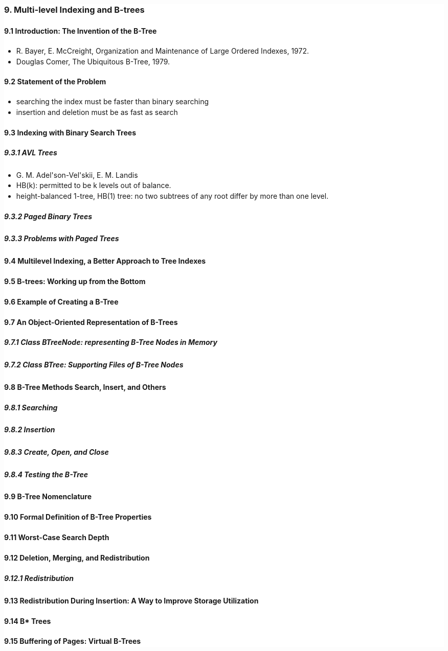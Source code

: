### 9. Multi-level Indexing and B-trees

#### 9.1 Introduction: The Invention of the B-Tree

- R. Bayer, E. McCreight, Organization and Maintenance of Large Ordered Indexes, 1972.
- Douglas Comer, The Ubiquitous B-Tree, 1979.

#### 9.2 Statement of the Problem

- searching the index must be faster than binary searching
- insertion and deletion must be as fast as search

#### 9.3 Indexing with Binary Search Trees

##### 9.3.1 AVL Trees

- G. M. Adel'son-Vel'skii, E. M. Landis
- HB(k): permitted to be k levels out of balance.
- height-balanced 1-tree, HB(1) tree: no two subtrees of any root differ by more than one level.

##### 9.3.2 Paged Binary Trees
##### 9.3.3 Problems with Paged Trees

#### 9.4 Multilevel Indexing, a Better Approach to Tree Indexes
#### 9.5 B-trees: Working up from the Bottom
#### 9.6 Example of Creating a B-Tree
#### 9.7 An Object-Oriented Representation of B-Trees

##### 9.7.1 Class BTreeNode: representing B-Tree Nodes in Memory
##### 9.7.2 Class BTree: Supporting Files of B-Tree Nodes

#### 9.8 B-Tree Methods Search, Insert, and Others

##### 9.8.1 Searching
##### 9.8.2 Insertion
##### 9.8.3 Create, Open, and Close
##### 9.8.4 Testing the B-Tree

#### 9.9 B-Tree Nomenclature
#### 9.10 Formal Definition of B-Tree Properties
#### 9.11 Worst-Case Search Depth
#### 9.12 Deletion, Merging, and Redistribution

##### 9.12.1 Redistribution

#### 9.13 Redistribution During Insertion: A Way to Improve Storage Utilization
#### 9.14 B* Trees
#### 9.15 Buffering of Pages: Virtual B-Trees
